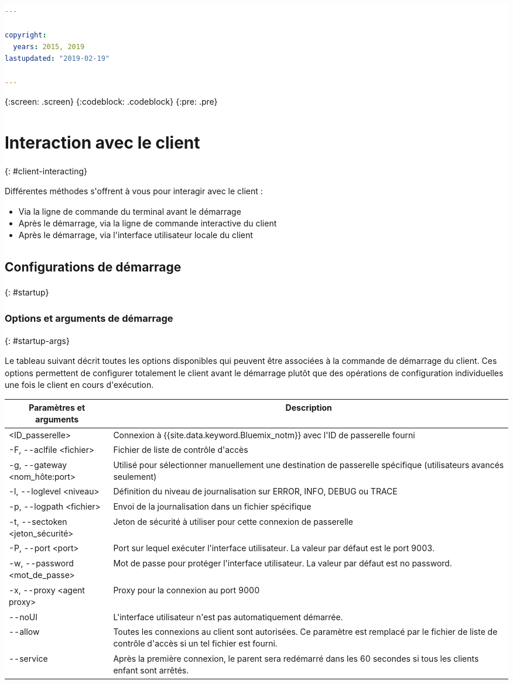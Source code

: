```yaml
---

copyright:
  years: 2015, 2019
lastupdated: "2019-02-19"

---
```

{:screen: .screen}
{:codeblock: .codeblock}
{:pre: .pre}

# Interaction avec le client
{: #client-interacting}

Différentes méthodes s'offrent à vous pour interagir avec le client :

- Via la ligne de commande du terminal avant le démarrage
- Après le démarrage, via la ligne de commande interactive du client
- Après le démarrage, via l'interface utilisateur locale du client

## Configurations de démarrage
{: #startup}

### Options et arguments de démarrage
{: #startup-args}

Le tableau suivant décrit toutes les options disponibles qui peuvent être associées à la commande de démarrage du client.  Ces options permettent de configurer totalement le client avant le démarrage plutôt que des opérations de configuration individuelles une fois le client en cours d'exécution.

| Paramètres et arguments | Description |
| ------------- | ----------- |
| &lt;ID_passerelle&gt; | Connexion à {{site.data.keyword.Bluemix_notm}} avec l'ID de passerelle fourni |
| -F, -\-aclfile &lt;fichier&gt; | Fichier de liste de contrôle d'accès |
| -g, -\-gateway &lt;nom_hôte:port&gt; | Utilisé pour sélectionner manuellement une destination de passerelle spécifique (utilisateurs avancés seulement) |
| -l, -\-loglevel &lt;niveau&gt; | Définition du niveau de journalisation sur ERROR, INFO, DEBUG ou TRACE |
| -p, -\-logpath &lt;fichier&gt; | Envoi de la journalisation dans un fichier spécifique |
| -t, -\-sectoken &lt;jeton_sécurité&gt; | Jeton de sécurité à utiliser pour cette connexion de passerelle |
| -P, -\-port &lt;port&gt; | Port sur lequel exécuter l'interface utilisateur.  La valeur par défaut est le port 9003. |
| -w, -\-password &lt;mot_de_passe&gt; | Mot de passe pour protéger l'interface utilisateur.  La valeur par défaut est no password. |
| -x, -\-proxy &lt;agent proxy&gt; | Proxy pour la connexion au port 9000 |
| -\-noUI | L'interface utilisateur n'est pas automatiquement démarrée. |
| -\-allow | Toutes les connexions au client sont autorisées. Ce paramètre est remplacé par le fichier de liste de contrôle d'accès si un tel fichier est fourni. |
| -\-service | Après la première connexion, le parent sera redémarré dans les 60 secondes si tous les clients enfant sont arrêtés. |
